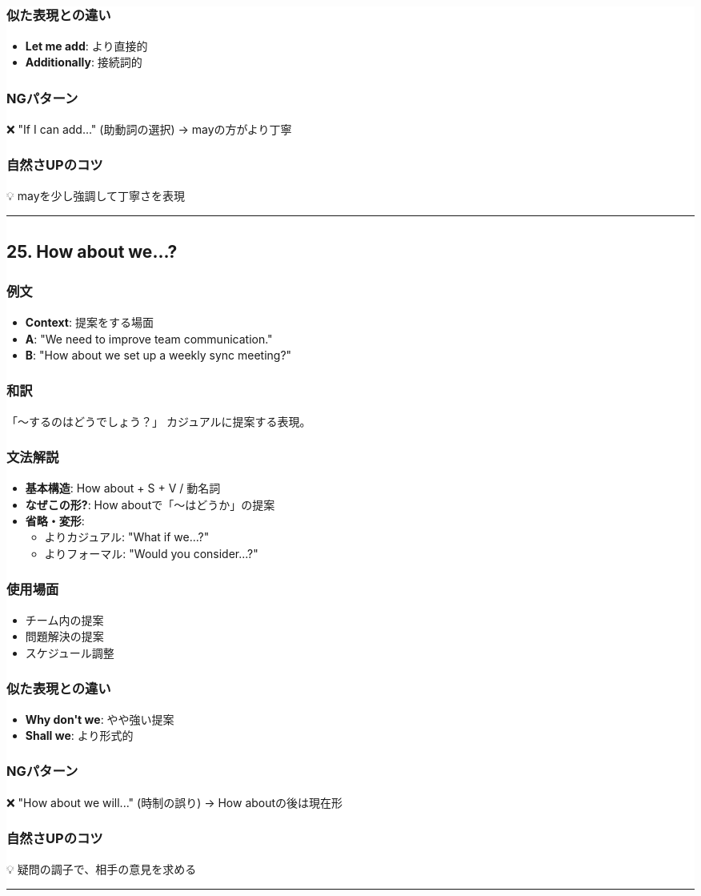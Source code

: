 ### 似た表現との違い
- **Let me add**: より直接的
- **Additionally**: 接続詞的

### NGパターン
❌ "If I can add..." (助動詞の選択)
→ mayの方がより丁寧

### 自然さUPのコツ
💡 mayを少し強調して丁寧さを表現

---

## 25. How about we...?

### 例文
- **Context**: 提案をする場面
- **A**: "We need to improve team communication."
- **B**: "How about we set up a weekly sync meeting?"

### 和訳
「〜するのはどうでしょう？」
カジュアルに提案する表現。

### 文法解説
- **基本構造**: How about + S + V / 動名詞
- **なぜこの形?**: How aboutで「〜はどうか」の提案
- **省略・変形**:
  - よりカジュアル: "What if we...?"
  - よりフォーマル: "Would you consider...?"

### 使用場面
- チーム内の提案
- 問題解決の提案
- スケジュール調整

### 似た表現との違い
- **Why don't we**: やや強い提案
- **Shall we**: より形式的

### NGパターン
❌ "How about we will..." (時制の誤り)
→ How aboutの後は現在形

### 自然さUPのコツ
💡 疑問の調子で、相手の意見を求める

---

